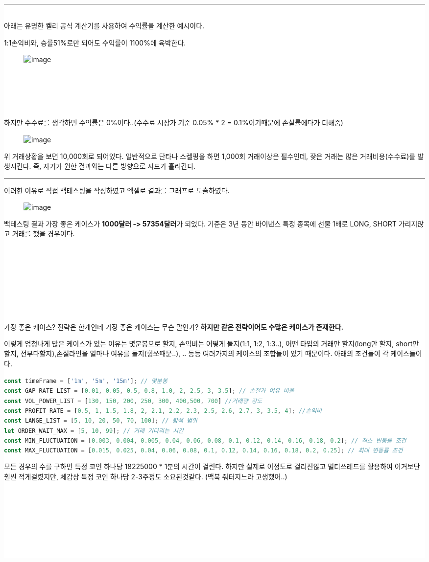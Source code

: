 ----

<br />
아래는 유명한 켈리 공식 계산기를 사용하여 수익률을 계산한 예시이다.    


1:1손익비와, 승률51%로만 되어도 수익률이 1100%에 육박한다.

<figure style="width: 50%" class="align-center" >
<img width="805" alt="image" src='https://velog.velcdn.com/images/emrhssla/post/3c303edf-184c-4fdf-b10e-cf568287999c/image.png'>
</figure>
<br /><br /><br /><br />

하지만 수수료를 생각하면 수익률은 0%이다..(수수료 시장가 기준 0.05% * 2 = 0.1%이기때문에 손실률에다가 더해줌)
<figure style="width: 50%" class="align-center" >
<img width="805" alt="image" src='https://velog.velcdn.com/images/emrhssla/post/04dff186-bb6b-4a42-98cf-99f7beb3c5f4/image.png'>
</figure>
위 거래상황을 보면 10,000회로 되어있다. 일반적으로 단타나 스켈핑을 하면 1,000회 거래이상은 필수인데, 잦은 거래는 많은 거래비용(수수료)를 발생시킨다. 즉, 자기가 원한 결과와는 다른 방향으로 시드가 흘러간다.

----

이러한 이유로 직접 백테스팅을 작성하였고 엑셀로 결과를 그래프로 도출하였다.
<figure style="width: 100%" class="align-center" >
<img width="805" alt="image" src='https://velog.velcdn.com/images/emrhssla/post/9635848d-4267-4b15-bc76-2eeb332e9e79/image.png'>
</figure>

백테스팅 결과 가장 좋은 케이스가 **1000달러 -> 57354달러**가 되었다. 기준은 3년 동안 바이낸스 특정 종목에 선물 1배로 LONG, SHORT 가리지않고 거래를 했을 경우이다. 




<br /><br /><br /><br /><br /><br /><br />


가장 좋은 케이스? 전략은 한개인데 가장 좋은 케이스는 무슨 말인가? **하지만 같은 전략이어도 수많은 케이스가 존재한다.**


이렇게 엄청나게 많은 케이스가 있는 이유는 몇분봉으로 할지, 손익비는 어떻게 둘지(1:1, 1:2, 1:3..), 어떤 타입의 거래만 할지(long만 할지, short만 할지, 전부다할지),손절라인을 얼마나 여유를 둘지(휩쏘때문..), .. 등등 여러가지의 케이스의 조합들이 있기 때문이다. 아래의 조건들이 각 케이스들이다.
```javascript
const timeFrame = ['1m', '5m', '15m']; // 몇분봉
const GAP_RATE_LIST = [0.01, 0.05, 0.5, 0.8, 1.0, 2, 2.5, 3, 3.5]; // 손절가 여유 비율 
const VOL_POWER_LIST = [130, 150, 200, 250, 300, 400,500, 700] //거래량 강도
const PROFIT_RATE = [0.5, 1, 1.5, 1.8, 2, 2.1, 2.2, 2.3, 2.5, 2.6, 2.7, 3, 3.5, 4]; //손익비
const LANGE_LIST = [5, 10, 20, 50, 70, 100]; // 탐색 범위
let ORDER_WAIT_MAX = [5, 10, 99]; // 거래 기다리는 시간
const MIN_FLUCTUATION = [0.003, 0.004, 0.005, 0.04, 0.06, 0.08, 0.1, 0.12, 0.14, 0.16, 0.18, 0.2]; // 최소 변동률 조건
const MAX_FLUCTUATION = [0.015, 0.025, 0.04, 0.06, 0.08, 0.1, 0.12, 0.14, 0.16, 0.18, 0.2, 0.25]; // 최대 변동률 조건
```
모든 경우의 수를 구하면 특정 코인 하나당 18225000 * 1분의 시간이 걸린다. 하지만 실제로 이정도로 걸리진않고 멀티쓰레드를 활용하여 이거보단 훨씬 적게걸렸지만, 체감상 특정 코인 하나당 2-3주정도 소요된것같다. (맥북 줘터지느라 고생했어..)

<br /><br /><br /><br /><br /><br /><br />
